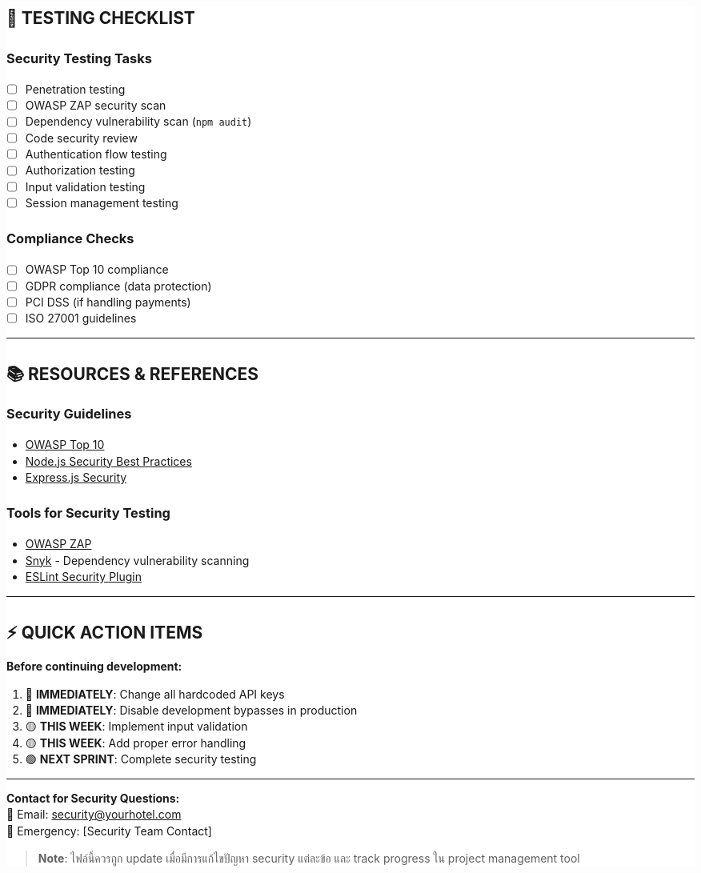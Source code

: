 ## 🧪 **TESTING CHECKLIST**

### **Security Testing Tasks**
- [ ] Penetration testing
- [ ] OWASP ZAP security scan
- [ ] Dependency vulnerability scan (`npm audit`)
- [ ] Code security review
- [ ] Authentication flow testing
- [ ] Authorization testing
- [ ] Input validation testing
- [ ] Session management testing

### **Compliance Checks**
- [ ] OWASP Top 10 compliance
- [ ] GDPR compliance (data protection)
- [ ] PCI DSS (if handling payments)
- [ ] ISO 27001 guidelines

---

## 📚 **RESOURCES & REFERENCES**

### **Security Guidelines**
- [OWASP Top 10](https://owasp.org/Top10/)
- [Node.js Security Best Practices](https://nodejs.org/en/docs/guides/security/)
- [Express.js Security](https://expressjs.com/en/advanced/best-practice-security.html)

### **Tools for Security Testing**
- [OWASP ZAP](https://www.zaproxy.org/)
- [Snyk](https://snyk.io/) - Dependency vulnerability scanning
- [ESLint Security Plugin](https://github.com/nodesecurity/eslint-plugin-security)

---

## ⚡ **QUICK ACTION ITEMS**

**Before continuing development:**
1. 🔴 **IMMEDIATELY**: Change all hardcoded API keys
2. 🔴 **IMMEDIATELY**: Disable development bypasses in production
3. 🟡 **THIS WEEK**: Implement input validation
4. 🟡 **THIS WEEK**: Add proper error handling
5. 🟢 **NEXT SPRINT**: Complete security testing

---

**Contact for Security Questions:**  
📧 Email: security@yourhotel.com  
📱 Emergency: [Security Team Contact]

> **Note**: ไฟล์นี้ควรถูก update เมื่อมีการแก้ไขปัญหา security แต่ละข้อ และ track progress ใน project management tool
